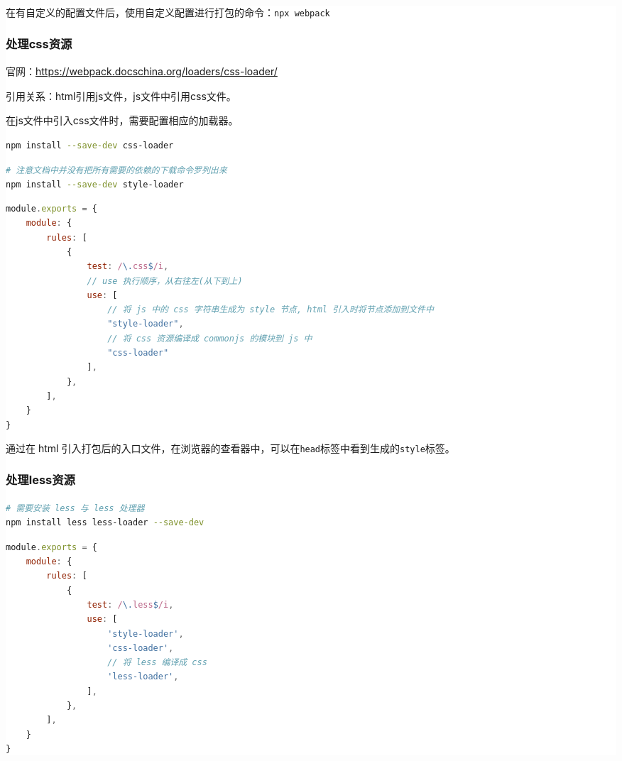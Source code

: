 在有自定义的配置文件后，使用自定义配置进行打包的命令：`npx webpack`

### 处理css资源

官网：https://webpack.docschina.org/loaders/css-loader/

引用关系：html引用js文件，js文件中引用css文件。

在js文件中引入css文件时，需要配置相应的加载器。

```bash
npm install --save-dev css-loader 
```

```bash
# 注意文档中并没有把所有需要的依赖的下载命令罗列出来
npm install --save-dev style-loader
```

```js
module.exports = {
    module: {
        rules: [
            {
                test: /\.css$/i,
                // use 执行顺序，从右往左(从下到上)
                use: [
                    // 将 js 中的 css 字符串生成为 style 节点, html 引入时将节点添加到文件中
                    "style-loader",
                    // 将 css 资源编译成 commonjs 的模块到 js 中
                    "css-loader"
                ],
            },
        ],
    }
}
```

通过在 html 引入打包后的入口文件，在浏览器的查看器中，可以在`head`标签中看到生成的`style`标签。

### 处理less资源

```bash
# 需要安装 less 与 less 处理器
npm install less less-loader --save-dev
```

```javascript
module.exports = {
    module: {
        rules: [
            {
                test: /\.less$/i,
                use: [
                    'style-loader',
                    'css-loader',
                    // 将 less 编译成 css
                    'less-loader',
                ],
            },
        ],
    }
}
```
